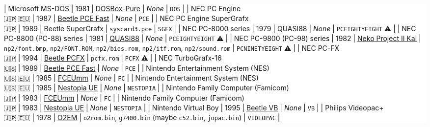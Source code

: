 | Microsoft MS-DOS                                        | 1981 | [DOSBox-Pure]                     | _None_                                                                                                                                                                                                                                                                                                      | `DOS`                 |
| NEC PC Engine<br>🇯🇵 🇪🇺                              | 1987 | [Beetle PCE Fast]                 | _None_                                                                                                                                                                                                                                                                                                      | `PCE`                 |
| NEC PC Engine SuperGrafx<br>🇯🇵                        | 1989 | [Beetle SuperGrafx]               | `syscard3.pce`                                                                                                                                                                                                                                                                                              | `SGFX`                |
| NEC PC-8000 series                                      | 1979 | [QUASI88]                         | _None_                                                                                                                                                                                                                                                                                                      | `PCEIGHTYEIGHT` ⚠️     |
| NEC PC-8800 (PC-88) series                              | 1981 | [QUASI88]                         | _None_                                                                                                                                                                                                                                                                                                      | `PCEIGHTYEIGHT` ⚠️     |
| NEC PC-9800 (PC-98) series                              | 1982 | [Neko Project II Kai]             | `np2/font.bmp`, `np2/FONT.ROM`, `np2/bios.rom`, `np2/itf.rom`, `np2/sound.rom`                                                                                                                                                                                                                              | `PCNINETYEIGHT` ⚠️     |
| NEC PC-FX<br>🇯🇵                                       | 1994 | [Beetle PCFX]                     | `pcfx.rom`                                                                                                                                                                                                                                                                                                  | `PCFX` ⚠️              |
| NEC TurboGrafx-16<br>🇺🇸                               | 1989 | [Beetle PCE Fast]                 | _None_                                                                                                                                                                                                                                                                                                      | `PCE`                 |
| Nintendo Entertainment System (NES)<br>🇺🇸 🇪🇺        | 1985 | [FCEUmm]                          | _None_                                                                                                                                                                                                                                                                                                      | `FC`                  |
| Nintendo Entertainment System (NES)<br>🇺🇸 🇪🇺        | 1985 | [Nestopia UE]                     | _None_                                                                                                                                                                                                                                                                                                      | `NESTOPIA`            |
| Nintendo Family Computer (Famicom)<br>🇯🇵              | 1983 | [FCEUmm]                          | _None_                                                                                                                                                                                                                                                                                                      | `FC`                  |
| Nintendo Family Computer (Famicom)<br>🇯🇵              | 1983 | [Nestopia UE]                     | _None_                                                                                                                                                                                                                                                                                                      | `NESTOPIA`            |
| Nintendo Virtual Boy                                    | 1995 | [Beetle VB]                       | _None_                                                                                                                                                                                                                                                                                                      | `VB`                  |
| Philips Videopac+<br>🇯🇵 🇪🇺                          | 1978 | [O2EM]                            | `o2rom.bin`, `g7400.bin` (maybe `c52.bin`, `jopac.bin`)                                                                                                                                                                                                                                                     | `VIDEOPAC`            |

[a5200]: https://github.com/libretro/a5200
[Appendix: BIOS Checksums]: BIOS_CHECKSUMS.md
[Atari800]: https://github.com/libretro/libretro-atari800
[Beetle NGP]: https://github.com/libretro/beetle-ngp-libretro
[Beetle PCE Fast]: https://github.com/libretro/beetle-pce-fast-libretro
[Beetle PCFX]: https://github.com/libretro/beetle-pcfx-libretro
[Beetle SuperGrafx]: https://github.com/libretro/beetle-supergrafx-libretro
[Beetle VB]: https://github.com/libretro/beetle-vb-libretro
[Beetle Wonderswan]: https://github.com/libretro/beetle-wswan-libretro
[blueMSX from libretro]: https://docs.libretro.com/library/bluemsx/#bios
[blueMSX]: https://github.com/libretro/blueMSX-libretro
[CrocoDS]: https://github.com/libretro/libretro-crocods
[DOSBox-Pure]: https://github.com/libretro/dosbox-pure
[EightyOne]: https://github.com/libretro/81-libretro
[fake-08]: https://github.com/jtothebell/fake-08
[FCEUmm]: https://github.com/libretro/libretro-fceumm
[Final Burn Alpha (2012) Neo Geo]: https://github.com/libretro/fbalpha2012_neogeo
[Finalburn Alpha (2012)]: https://docs.libretro.com/guides/arcade-getting-started/#finalburn-alpha-2012
[Finalburn Neo]: https://docs.libretro.com/guides/arcade-getting-started/#finalburn-neo
[FreeChaF]: https://github.com/libretro/FreeChaF
[FreeIntv]: https://github.com/libretro/FreeIntv
[Fuse]: https://github.com/libretro/fuse-libretro
[Gambatte]: https://github.com/libretro/gambatte-libretro
[Gearsystem]: https://github.com/drhelius/Gearsystem/tree/master/platforms/libretro
[gpSP]: https://github.com/libretro/gpsp
[GW]: https://github.com/libretro/gw-libretro
[Handy]: https://github.com/libretro/libretro-handy
[Hatari]: https://github.com/libretro/hatari
[MAME 2000]: https://docs.libretro.com/guides/arcade-getting-started/#mame-2000
[MAME 2003 Plus]: https://docs.libretro.com/guides/arcade-getting-started/#mame-2003-plus
[mGBA]: https://github.com/libretro/mgba
[Neko Project II Kai]: https://github.com/libretro/NP2kai
[NeoCD]: https://github.com/libretro/neocd_libretro
[Nestopia UE]: https://github.com/libretro/nestopia
[O2EM]: https://github.com/libretro/libretro-o2em
[OpenEmu]: https://github.com/OpenEmu/OpenEmu/wiki/User-guide
[Opera]: https://github.com/libretro/opera-libretro
[PCSX ReARMed]: https://github.com/libretro/pcsx_rearmed
[Pico-8 Fantasy Console]: https://www.lexaloffle.com/pico-8.php
[PicoDrive]: https://github.com/libretro/picodrive
[PokeMini]: https://github.com/libretro/PokeMini
[Potator]: https://github.com/libretro/potator
[ProSystem]: https://github.com/libretro/prosystem-libretro
[PUAE 2021]: https://github.com/libretro/libretro-uae
[PX68k]: https://github.com/libretro/px68k-libretro
[QUASI88]: https://github.com/libretro/quasi88-libretro
[SameDuck]: https://github.com/libretro/libretro-core-info/blob/master/sameduck_libretro.info
[scmvm]: https://www.scummvm.org
[ScummVM]: https://github.com/libretro/scummvm-wrapper
[Snes9x]: https://github.com/libretro/snes9x
[Stella 2014]: https://github.com/libretro/stella2014-libretro
[TIC-80]: https://github.com/libretro/TIC-80
[tic80]: https://tic80.com
[Uzem]: https://github.com/libretro/libretro-uzem
[vecx]: https://github.com/libretro/libretro-vecx
[VeMUlator]: https://github.com/libretro/vemulator-libretro
[VICE]: https://github.com/libretro/vice-libretro
[Virtual Jaguar]: https://github.com/libretro/virtualjaguar-libretro
[VS Code]: https://code.visualstudio.com
[X Millennium]: https://github.com/libretro/xmil-libretro